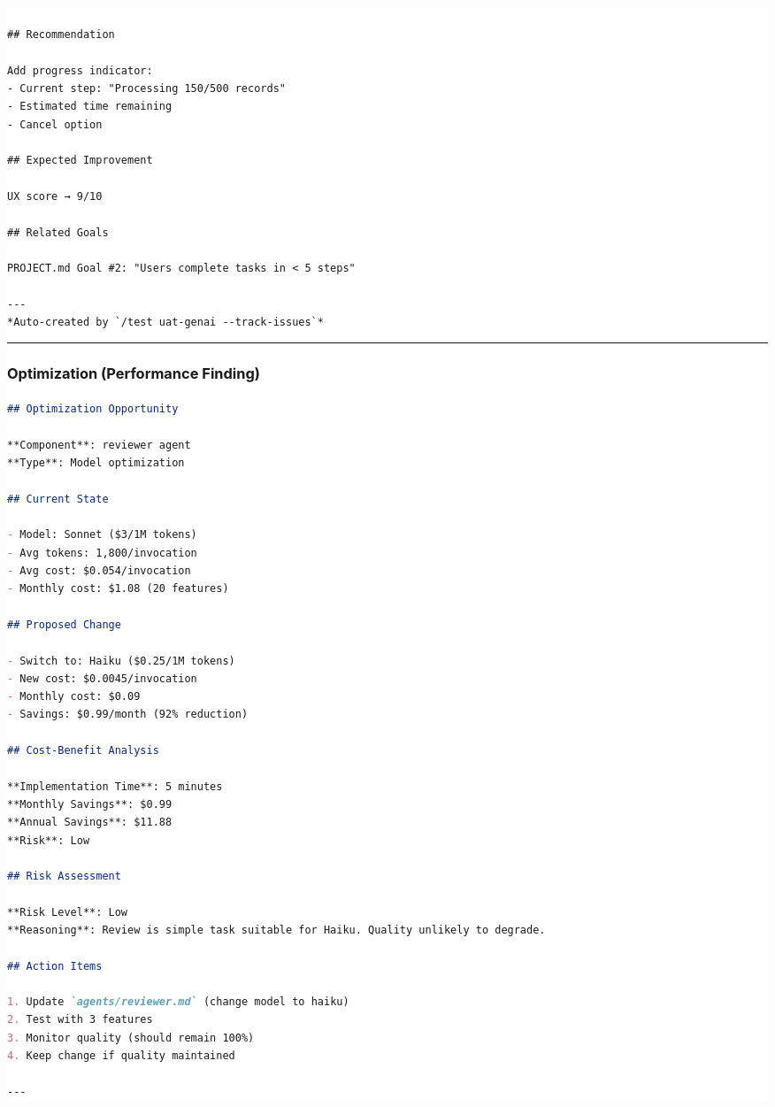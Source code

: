 ```

## Recommendation

Add progress indicator:
- Current step: "Processing 150/500 records"
- Estimated time remaining
- Cancel option

## Expected Improvement

UX score → 9/10

## Related Goals

PROJECT.md Goal #2: "Users complete tasks in < 5 steps"

---
*Auto-created by `/test uat-genai --track-issues`*
```

---

### Optimization (Performance Finding)

```markdown
## Optimization Opportunity

**Component**: reviewer agent
**Type**: Model optimization

## Current State

- Model: Sonnet ($3/1M tokens)
- Avg tokens: 1,800/invocation
- Avg cost: $0.054/invocation
- Monthly cost: $1.08 (20 features)

## Proposed Change

- Switch to: Haiku ($0.25/1M tokens)
- New cost: $0.0045/invocation
- Monthly cost: $0.09
- Savings: $0.99/month (92% reduction)

## Cost-Benefit Analysis

**Implementation Time**: 5 minutes
**Monthly Savings**: $0.99
**Annual Savings**: $11.88
**Risk**: Low

## Risk Assessment

**Risk Level**: Low
**Reasoning**: Review is simple task suitable for Haiku. Quality unlikely to degrade.

## Action Items

1. Update `agents/reviewer.md` (change model to haiku)
2. Test with 3 features
3. Monitor quality (should remain 100%)
4. Keep change if quality maintained

---
```